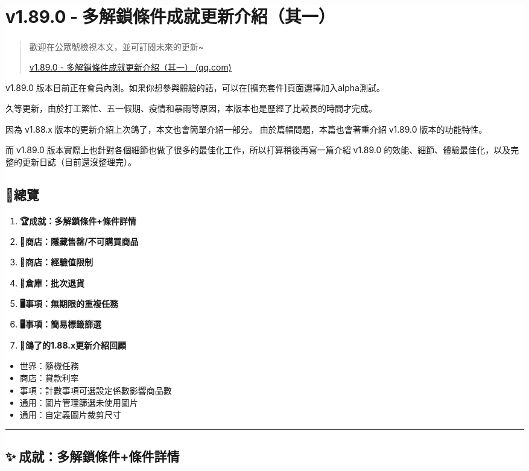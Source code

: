 # v1.89.0 - 多解鎖條件成就更新介紹（其一）

> 歡迎在公眾號檢視本文，並可訂閱未來的更新~
>
> [v1.89.0 - 多解鎖條件成就更新介紹（其一） (qq.com)](https://mp.weixin.qq.com/s?__biz=MzI0OTQ4OTAxMQ==&mid=2247483925&idx=1&sn=6fee7d1982eccc33b70cfa1d7e05b896&chksm=e991f109dee6781f4e039e5a93a42c3d342635b285a45834a841558f663ba224f15f5029821f&token=1232886144&lang=zh_CN#rd)



v1.89.0 版本目前正在會員內測。如果你想參與體驗的話，可以在[擴充套件]頁面選擇加入alpha測試。

久等更新，由於打工繁忙、五一假期、疫情和暴雨等原因，本版本也是歷經了比較長的時間才完成。

因為 v1.88.x 版本的更新介紹上次鴿了，本文也會簡單介紹一部分。
由於篇幅問題，本篇也會著重介紹 v1.89.0 版本的功能特性。

而 v1.89.0 版本實際上也針對各個細節也做了很多的最佳化工作，所以打算稍後再寫一篇介紹 v1.89.0 的效能、細節、體驗最佳化，以及完整的更新日誌（目前還沒整理完）。

## 🔖總覽

1.  **🏆成就：多解鎖條件+條件詳情**
    
2.  **🏪商店：隱藏售罄/不可購買商品**
    
3.  **🏪商店：經驗值限制**
    
4.  **🏪倉庫：批次退貨**
    
5.  **🖥️事項：無期限的重複任務**
    
6.  **🖥️事項：簡易標籤篩選**
    
7.  **🚀鴿了的1.88.x更新介紹回顧**
- 世界：隨機任務
- 商店：貸款利率
- 事項：計數事項可選設定係數影響商品數
- 通用：圖片管理篩選未使用圖片
- 通用：自定義圖片裁剪尺寸
  



---

## ✨ **成就：多解鎖條件+條件詳情**